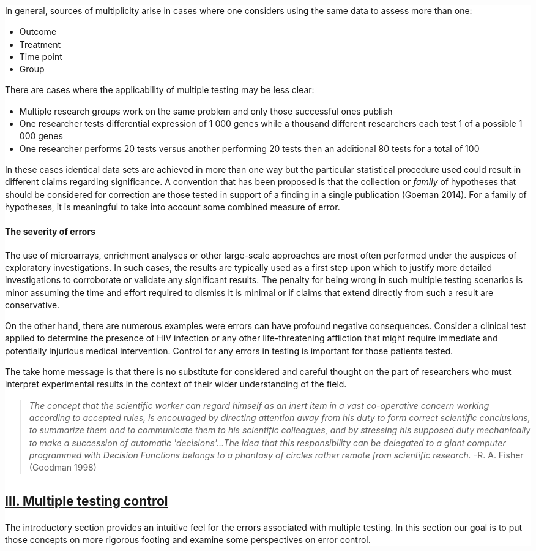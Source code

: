 In general, sources of multiplicity arise in cases where one considers using the same data to assess more than one:

- Outcome
- Treatment
- Time point
- Group

There are cases where the applicability of multiple testing may be less clear:

- Multiple research groups work on the same problem and only those successful ones publish
- One researcher tests differential expression of 1 000 genes while a thousand different researchers each test 1 of a possible 1 000 genes
- One researcher performs 20 tests versus another performing 20 tests then an additional 80 tests for a total of 100

In these cases identical data sets are achieved in more than one way but the particular statistical procedure used could result in different claims regarding significance. A convention that has been proposed is that the collection or *family* of hypotheses that should be considered for correction are those tested in support of a finding in a single publication (Goeman 2014). For a family of hypotheses, it is meaningful to take into account some combined measure of error.

#### The severity of errors

The use of microarrays, enrichment analyses or other large-scale approaches are most often performed under the auspices of exploratory investigations. In such cases, the results are typically used as a first step upon which to justify more detailed investigations to corroborate or validate any significant results. The penalty for being wrong in such multiple testing scenarios is minor assuming the time and effort required to dismiss it is minimal or if claims that extend directly from such a result are conservative.

On the other hand, there are numerous examples were errors can have profound negative consequences. Consider a clinical test applied to determine the presence of HIV infection or any other life-threatening affliction that might require immediate and potentially injurious medical intervention. Control for any errors in testing is important for those patients tested.

The take home message is that there is no substitute for considered and careful thought on the part of researchers who must interpret experimental results in the context of their wider understanding of the field.

> *The concept that the scientific worker can regard himself as an inert item in a vast co-operative concern working according to accepted rules, is encouraged by directing attention away from his duty to form correct scientific conclusions, to summarize them and to communicate them to his scientific colleagues, and by stressing his supposed duty mechanically to make a succession of automatic 'decisions'...The idea that this responsibility can be delegated to a giant computer programmed with Decision Functions belongs to a phantasy of circles rather remote from scientific research.*
> <footnote class="pull-right">-R. A. Fisher (Goodman 1998)</footnote>


## <a href="#multipleTestingControl" name="multipleTestingControl">III. Multiple testing control</a>

The introductory section provides an intuitive feel for the errors associated with multiple testing. In this section our goal is to put those concepts on more rigorous footing and examine some perspectives on error control.
